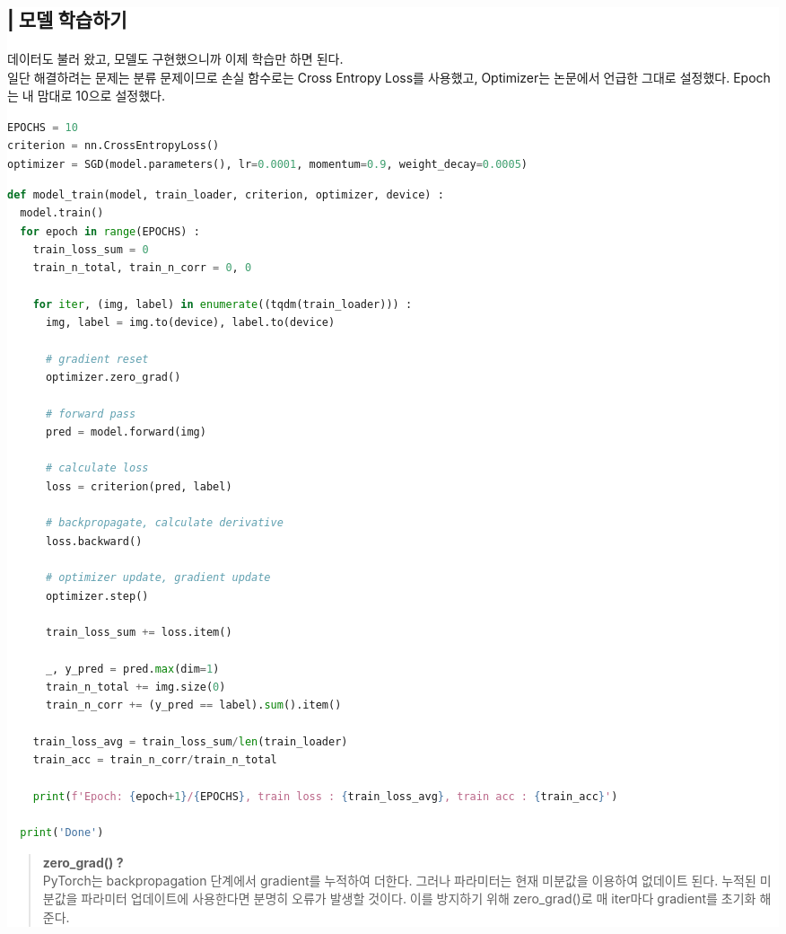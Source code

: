 ## | 모델 학습하기
데이터도 불러 왔고, 모델도 구현했으니까 이제 학습만 하면 된다.<br>
일단 해결하려는 문제는 분류 문제이므로 손실 함수로는 Cross Entropy Loss를 사용했고, Optimizer는 논문에서 언급한 그대로 설정했다. Epoch는 내 맘대로 10으로 설정했다.

```python
EPOCHS = 10
criterion = nn.CrossEntropyLoss()
optimizer = SGD(model.parameters(), lr=0.0001, momentum=0.9, weight_decay=0.0005)
```

```python
def model_train(model, train_loader, criterion, optimizer, device) :
  model.train()
  for epoch in range(EPOCHS) :
    train_loss_sum = 0
    train_n_total, train_n_corr = 0, 0

    for iter, (img, label) in enumerate((tqdm(train_loader))) :
      img, label = img.to(device), label.to(device)

      # gradient reset
      optimizer.zero_grad()

      # forward pass
      pred = model.forward(img)

      # calculate loss
      loss = criterion(pred, label)

      # backpropagate, calculate derivative
      loss.backward()

      # optimizer update, gradient update
      optimizer.step()

      train_loss_sum += loss.item()

      _, y_pred = pred.max(dim=1)
      train_n_total += img.size(0)
      train_n_corr += (y_pred == label).sum().item()

    train_loss_avg = train_loss_sum/len(train_loader)
    train_acc = train_n_corr/train_n_total

    print(f'Epoch: {epoch+1}/{EPOCHS}, train loss : {train_loss_avg}, train acc : {train_acc}')

  print('Done')
```
> **zero_grad() ?**<br>
PyTorch는 backpropagation 단계에서 gradient를 누적하여 더한다. 그러나 파라미터는 현재 미분값을 이용하여 없데이트 된다. 누적된 미분값을 파라미터 업데이트에 사용한다면 분명히 오류가 발생할 것이다. 이를 방지하기 위해 zero_grad()로 매 iter마다 gradient를 초기화 해준다.
>
